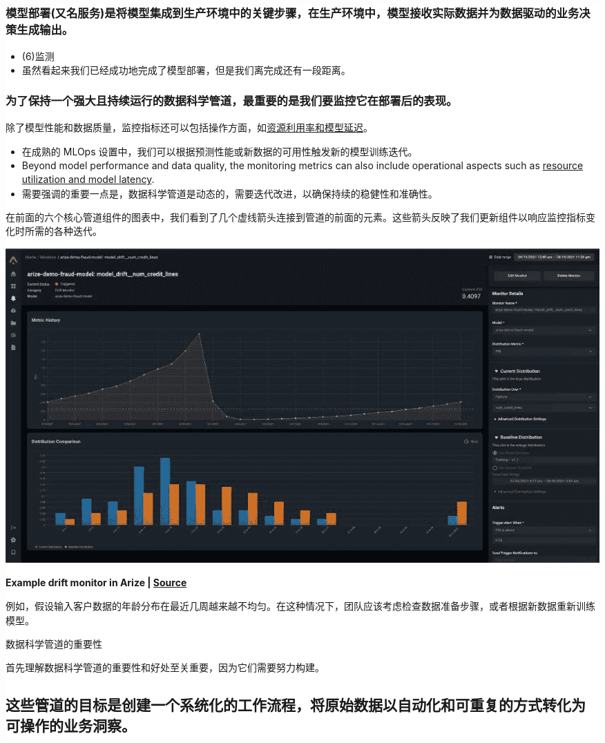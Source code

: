 ### 模型部署(又名服务)是将模型集成到生产环境中的关键步骤，在生产环境中，模型接收实际数据并为数据驱动的业务决策生成输出。

*   (6)监测
*   虽然看起来我们已经成功地完成了模型部署，但是我们离完成还有一段距离。

### 为了保持一个强大且持续运行的数据科学管道，最重要的是我们要监控它在部署后的表现。

除了模型性能和数据质量，监控指标还可以包括操作方面，如[资源利用率和模型延迟](https://web.archive.org/web/20220926103904/https://docs.neptune.ai/you-should-know/what-can-you-log-and-display#hardware-consumption)。

*   在成熟的 MLOps 设置中，我们可以根据预测性能或新数据的可用性触发新的模型训练迭代。
*   Beyond model performance and data quality, the monitoring metrics can also include operational aspects such as [resource utilization and model latency](https://web.archive.org/web/20220926103904/https://docs.neptune.ai/you-should-know/what-can-you-log-and-display#hardware-consumption).
*   需要强调的重要一点是，数据科学管道是动态的，需要迭代改进，以确保持续的稳健性和准确性。

在前面的六个核心管道组件的图表中，我们看到了几个虚线箭头连接到管道的前面的元素。这些箭头反映了我们更新组件以响应监控指标变化时所需的各种迭代。

[![Arize-drift-monitor](img/9fe25bb62d6b0b831ec7bafa46517b21.png)](https://web.archive.org/web/20220926103904/https://neptune.ai/blog/ml-model-monitoring-best-tools/arize-drift-monitor)

**Example drift monitor in Arize | [Source](https://web.archive.org/web/20220926103904/https://arize.com/)**

例如，假设输入客户数据的年龄分布在最近几周越来越不均匀。在这种情况下，团队应该考虑检查数据准备步骤，或者根据新数据重新训练模型。

数据科学管道的重要性

首先理解数据科学管道的重要性和好处至关重要，因为它们需要努力构建。

## 这些管道的目标是创建一个系统化的工作流程，将原始数据以自动化和可重复的方式转化为可操作的业务洞察。
